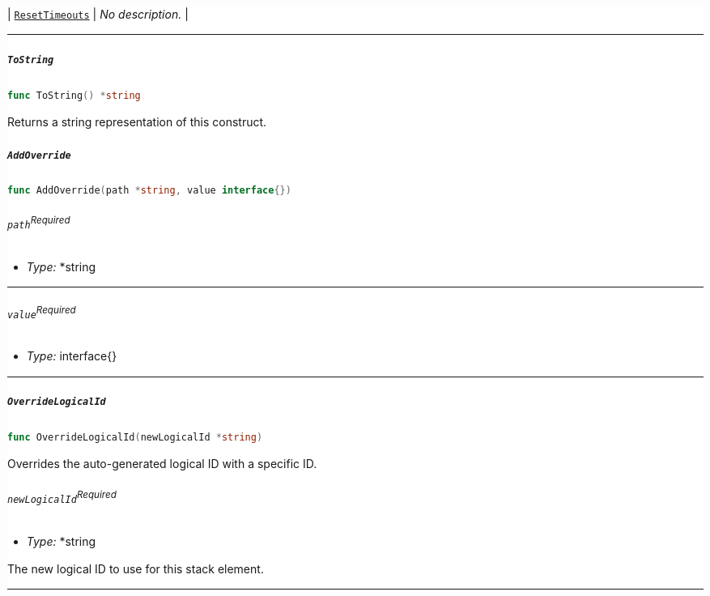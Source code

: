| <code><a href="#@cdktf/provider-azuread.conditionalAccessPolicy.ConditionalAccessPolicy.resetTimeouts">ResetTimeouts</a></code> | *No description.* |

---

##### `ToString` <a name="ToString" id="@cdktf/provider-azuread.conditionalAccessPolicy.ConditionalAccessPolicy.toString"></a>

```go
func ToString() *string
```

Returns a string representation of this construct.

##### `AddOverride` <a name="AddOverride" id="@cdktf/provider-azuread.conditionalAccessPolicy.ConditionalAccessPolicy.addOverride"></a>

```go
func AddOverride(path *string, value interface{})
```

###### `path`<sup>Required</sup> <a name="path" id="@cdktf/provider-azuread.conditionalAccessPolicy.ConditionalAccessPolicy.addOverride.parameter.path"></a>

- *Type:* *string

---

###### `value`<sup>Required</sup> <a name="value" id="@cdktf/provider-azuread.conditionalAccessPolicy.ConditionalAccessPolicy.addOverride.parameter.value"></a>

- *Type:* interface{}

---

##### `OverrideLogicalId` <a name="OverrideLogicalId" id="@cdktf/provider-azuread.conditionalAccessPolicy.ConditionalAccessPolicy.overrideLogicalId"></a>

```go
func OverrideLogicalId(newLogicalId *string)
```

Overrides the auto-generated logical ID with a specific ID.

###### `newLogicalId`<sup>Required</sup> <a name="newLogicalId" id="@cdktf/provider-azuread.conditionalAccessPolicy.ConditionalAccessPolicy.overrideLogicalId.parameter.newLogicalId"></a>

- *Type:* *string

The new logical ID to use for this stack element.

---
